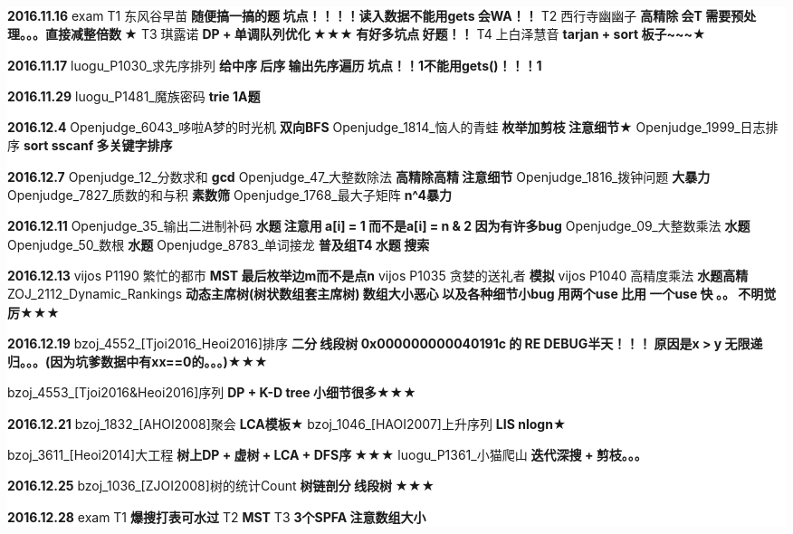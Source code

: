 **2016.11.16**
exam
	T1 东风谷早苗 **随便搞一搞的题   坑点！！！！读入数据不能用gets 会WA！！**
	T2 西行寺幽幽子 **高精除 会T 需要预处理。。。直接减整倍数 ★**
	T3 琪露诺 **DP + 单调队列优化 ★★★ 有好多坑点 好题！！**
	T4 上白泽慧音 **tarjan + sort 板子~~~★**

**2016.11.17**
luogu_P1030_求先序排列 **给中序 后序 输出先序遍历 坑点！！1不能用gets()！！！1**

**2016.11.29**
luogu_P1481_魔族密码 **trie 1A题**

**2016.12.4**
Openjudge_6043_哆啦A梦的时光机 **双向BFS**
Openjudge_1814_恼人的青蛙 **枚举加剪枝 注意细节★**
Openjudge_1999_日志排序 **sort sscanf 多关键字排序**

**2016.12.7**
Openjudge_12_分数求和 **gcd**
Openjudge_47_大整数除法 **高精除高精 注意细节**
Openjudge_1816_拨钟问题 **大暴力**
Openjudge_7827_质数的和与积 **素数筛**
Openjudge_1768_最大子矩阵 **n^4暴力**

**2016.12.11**
Openjudge_35_输出二进制补码 **水题 注意用 a[i] = 1 而不是a[i] = n & 2 因为有许多bug**
Openjudge_09_大整数乘法 **水题**
Openjudge_50_数根 **水题**
Openjudge_8783_单词接龙 **普及组T4 水题 搜索**

**2016.12.13**
vijos P1190 繁忙的都市 **MST 最后枚举边m而不是点n**
vijos P1035 贪婪的送礼者 **模拟**
vijos P1040 高精度乘法 **水题高精**
ZOJ_2112_Dynamic_Rankings **动态主席树(树状数组套主席树) 数组大小恶心 以及各种细节小bug 用两个use 比用 一个use 快 。。 不明觉厉★★★**

**2016.12.19**
bzoj_4552_[Tjoi2016_Heoi2016]排序 **二分 线段树 0x000000000040191c 的 RE DEBUG半天！！！  原因是x > y 无限递归。。。(因为坑爹数据中有xx==0的。。。)★★★**

bzoj_4553_[Tjoi2016&Heoi2016]序列 **DP + K-D tree 小细节很多★★★**

**2016.12.21**
bzoj_1832_[AHOI2008]聚会 **LCA模板★**
bzoj_1046_[HAOI2007]上升序列 **LIS nlogn★**

bzoj_3611_[Heoi2014]大工程 **树上DP + 虚树 + LCA + DFS序 ★★★**
luogu_P1361_小猫爬山 **迭代深搜 + 剪枝。。。**

**2016.12.25**
bzoj_1036_[ZJOI2008]树的统计Count **树链剖分 线段树 ★★★**

**2016.12.28**
exam
    T1 **爆搜打表可水过**
    T2 **MST**
    T3 **3个SPFA 注意数组大小**

